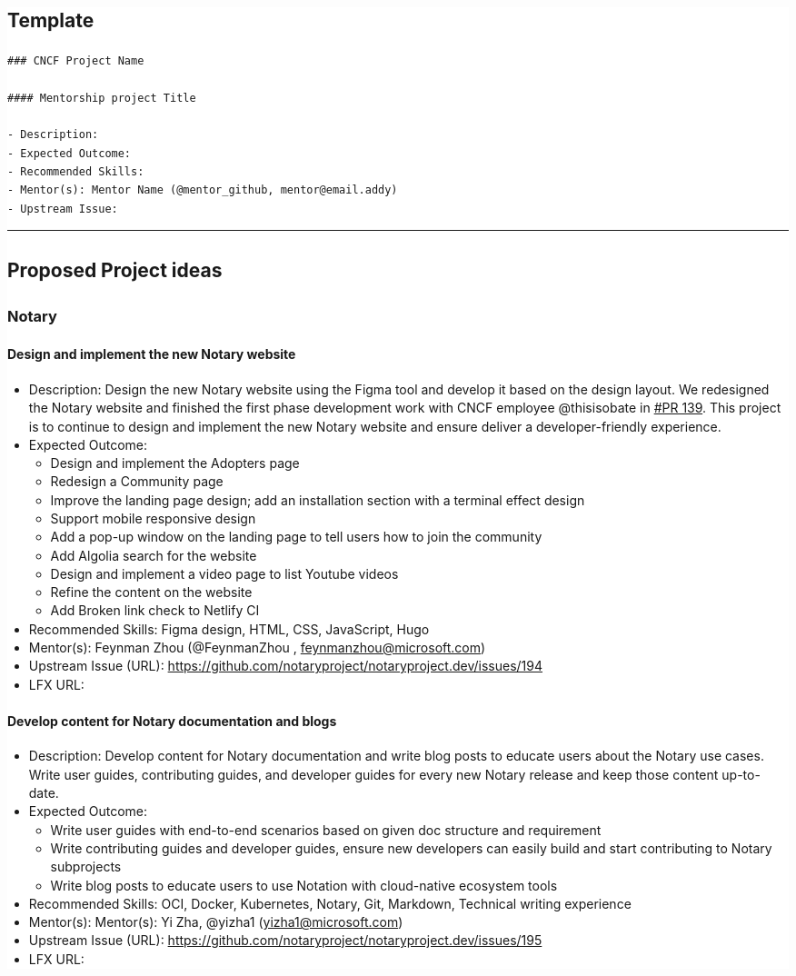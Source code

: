 ## Template

```
### CNCF Project Name

#### Mentorship project Title

- Description:
- Expected Outcome:
- Recommended Skills:
- Mentor(s): Mentor Name (@mentor_github, mentor@email.addy)
- Upstream Issue:

```

---

## Proposed Project ideas

### Notary

#### Design and implement the new Notary website

- Description: Design the new Notary website using the Figma tool and develop it based on the design layout. We redesigned the Notary website and finished the first phase development work with CNCF employee @thisisobate in [#PR 139](https://github.com/notaryproject/notaryproject.dev/pull/139). This project is to continue to design and implement the new Notary website and ensure deliver a developer-friendly experience.
- Expected Outcome: 
   - Design and implement the Adopters page
   - Redesign a Community page
   - Improve the landing page design; add an installation section with a terminal effect design
   - Support mobile responsive design
   - Add a pop-up window on the landing page to tell users how to join the community
   - Add Algolia search for the website
   - Design and implement a video page to list Youtube videos
   - Refine the content on the website
   - Add Broken link check to Netlify CI
- Recommended Skills: Figma design, HTML, CSS, JavaScript, Hugo
- Mentor(s):  Feynman Zhou (@FeynmanZhou , feynmanzhou@microsoft.com)
- Upstream Issue (URL): https://github.com/notaryproject/notaryproject.dev/issues/194
- LFX URL: 

#### Develop content for Notary documentation and blogs

- Description: Develop content for Notary documentation and write blog posts to educate users about the Notary use cases. Write user guides, contributing guides, and developer guides for every new Notary release and keep those content up-to-date.
- Expected Outcome: 
   - Write user guides with end-to-end scenarios based on given doc structure and requirement
   - Write contributing guides and developer guides, ensure new developers can easily build and start contributing to Notary subprojects 
   - Write blog posts to educate users to use Notation with cloud-native ecosystem tools
- Recommended Skills: OCI, Docker, Kubernetes, Notary, Git, Markdown, Technical writing experience
- Mentor(s): Mentor(s):  Yi Zha, @yizha1 (yizha1@microsoft.com)
- Upstream Issue (URL): https://github.com/notaryproject/notaryproject.dev/issues/195
- LFX URL: 
